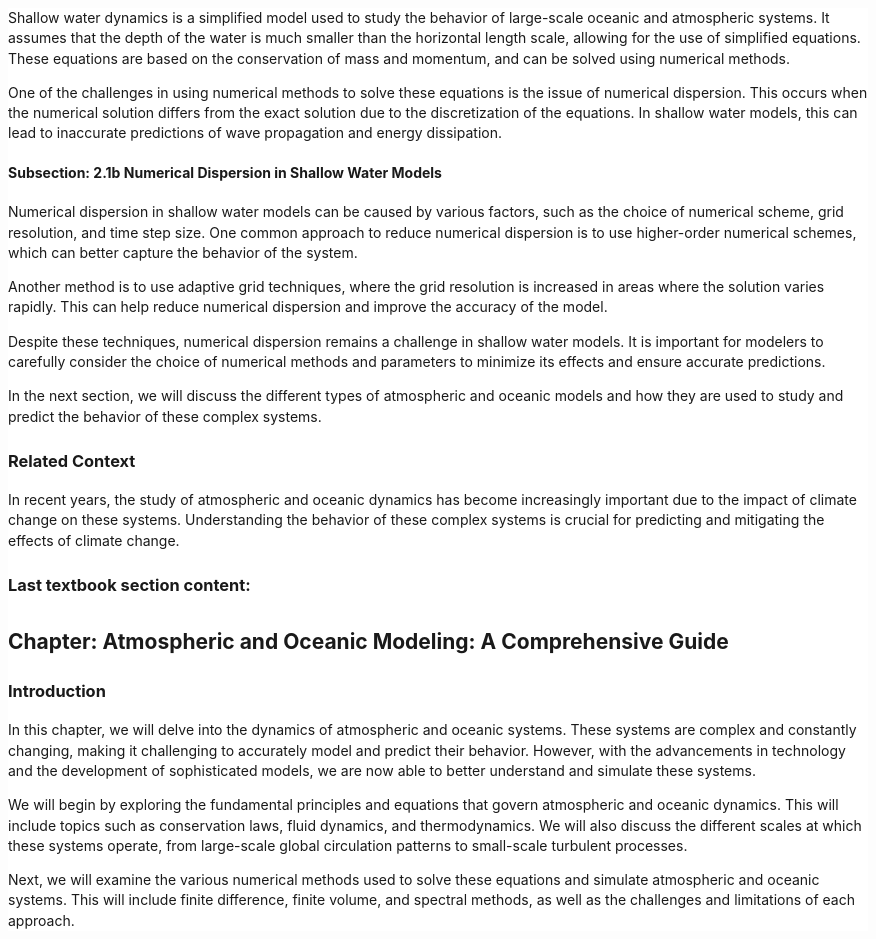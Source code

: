 Shallow water dynamics is a simplified model used to study the behavior of large-scale oceanic and atmospheric systems. It assumes that the depth of the water is much smaller than the horizontal length scale, allowing for the use of simplified equations. These equations are based on the conservation of mass and momentum, and can be solved using numerical methods.

One of the challenges in using numerical methods to solve these equations is the issue of numerical dispersion. This occurs when the numerical solution differs from the exact solution due to the discretization of the equations. In shallow water models, this can lead to inaccurate predictions of wave propagation and energy dissipation.

#### Subsection: 2.1b Numerical Dispersion in Shallow Water Models

Numerical dispersion in shallow water models can be caused by various factors, such as the choice of numerical scheme, grid resolution, and time step size. One common approach to reduce numerical dispersion is to use higher-order numerical schemes, which can better capture the behavior of the system.

Another method is to use adaptive grid techniques, where the grid resolution is increased in areas where the solution varies rapidly. This can help reduce numerical dispersion and improve the accuracy of the model.

Despite these techniques, numerical dispersion remains a challenge in shallow water models. It is important for modelers to carefully consider the choice of numerical methods and parameters to minimize its effects and ensure accurate predictions.

In the next section, we will discuss the different types of atmospheric and oceanic models and how they are used to study and predict the behavior of these complex systems.


### Related Context
In recent years, the study of atmospheric and oceanic dynamics has become increasingly important due to the impact of climate change on these systems. Understanding the behavior of these complex systems is crucial for predicting and mitigating the effects of climate change.

### Last textbook section content:

## Chapter: Atmospheric and Oceanic Modeling: A Comprehensive Guide

### Introduction

In this chapter, we will delve into the dynamics of atmospheric and oceanic systems. These systems are complex and constantly changing, making it challenging to accurately model and predict their behavior. However, with the advancements in technology and the development of sophisticated models, we are now able to better understand and simulate these systems.

We will begin by exploring the fundamental principles and equations that govern atmospheric and oceanic dynamics. This will include topics such as conservation laws, fluid dynamics, and thermodynamics. We will also discuss the different scales at which these systems operate, from large-scale global circulation patterns to small-scale turbulent processes.

Next, we will examine the various numerical methods used to solve these equations and simulate atmospheric and oceanic systems. This will include finite difference, finite volume, and spectral methods, as well as the challenges and limitations of each approach.
